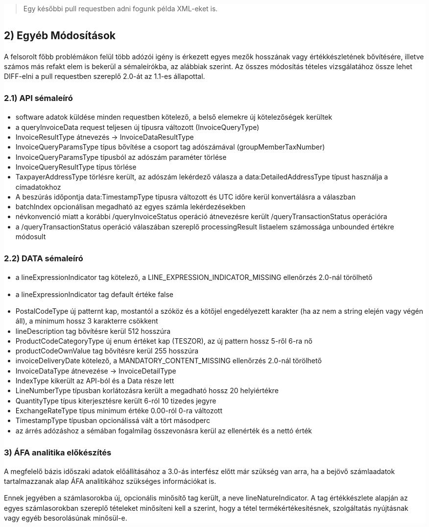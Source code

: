> Egy későbbi pull requestben adni fogunk példa XML-eket is.

## 2) Egyéb Módosítások
A felsorolt főbb problémákon felül több adózói igény is érkezett egyes mezők hosszának vagy értékkészletének bővítésére, illetve számos más refakt elem is bekerül a sémaleírókba, az alábbiak szerint. Az összes módosítás tételes vizsgálatához össze lehet DIFF-elni a pull requestben szereplő 2.0-át az 1.1-es állapottal. 
 
### 2.1) API sémaleíró

- software adatok küldése minden requestben kötelező, a belső elemekre új kötelezőségek kerültek
- a queryInvoiceData request teljesen új típusra változott (InvoiceQueryType)
- InvoiceResultType átnevezés -> InvoiceDataResultType
- InvoiceQueryParamsType típus bővítése a csoport tag adószámával (groupMemberTaxNumber)
- InvoiceQueryParamsType típusból az adószám paraméter törlése
- InvoiceQueryResultType típus törlése
- TaxpayerAddressType törlésre került, az adószám lekérdező válasza a data:DetailedAddressType típust használja a címadatokhoz
- A beszúrás időpontja data:TimestampType típusra változott és UTC időre kerül konvertálásra a válaszban
- batchIndex opcionálisan megadható az egyes számla lekérdezésekben
- névkonvenció miatt a korábbi /queryInvoiceStatus operáció átnevezésre került /queryTransactionStatus operációra
- a /queryTransactionStatus operáció válaszában szereplő processingResult listaelem számossága unbounded értékre módosult

### 2.2) DATA sémaleíró

- a lineExpressionIndicator tag kötelező, a LINE_EXPRESSION_INDICATOR_MISSING ellenőrzés 2.0-nál törölhető
* a lineExpressionIndicator tag default értéke false
- PostalCodeType új patternt kap, mostantól a szóköz és a kötőjel engedélyezett karakter (ha az nem a string elején vagy végén áll), a minimum hossz 3 karakterre csökkent
- lineDescription tag bővítésre kerül 512 hosszúra
- ProductCodeCategoryType új enum értéket kap (TESZOR), az új pattern hossz 5-ről 6-ra nő
- productCodeOwnValue tag bővítésre kerül 255 hosszúra
- invoiceDeliveryDate kötelező, a MANDATORY_CONTENT_MISSING ellenőrzés 2.0-nál törölhető
- InvoiceDataType átnevezése -> InvoiceDetailType
- IndexType kikerült az API-ból és a Data része lett
- LineNumberType típusban korlátozásra került a megadható hossz 20 helyiértékre
- QuantityType típus kiterjesztésre került 6-ról 10 tizedes jegyre
- ExchangeRateType típus minimum értéke 0.00-ról 0-ra változott
- TimestampType típusban opcionálissá vált a tört másodperc
- az árrés adózáshoz a sémában fogalmilag összevonásra kerül az ellenérték és a nettó érték

### 3) ÁFA analitika előkészítés

A megfelelő bázis időszaki adatok előállításához a 3.0-ás interfész előtt már szükség van arra, ha a bejövő számlaadatok tartalmazzanak alap ÁFA analitikához szükséges információkat is.

Ennek jegyében a számlasorokba új, opcionális minősítő tag került, a neve lineNatureIndicator. A tag értékkészlete alapján az egyes számlasorokban szereplő tételeket minősíteni kell a szerint, hogy a tétel termékértékesítésnek, szolgáltatás nyújtásnak vagy egyéb besorolásúnak minősül-e.
